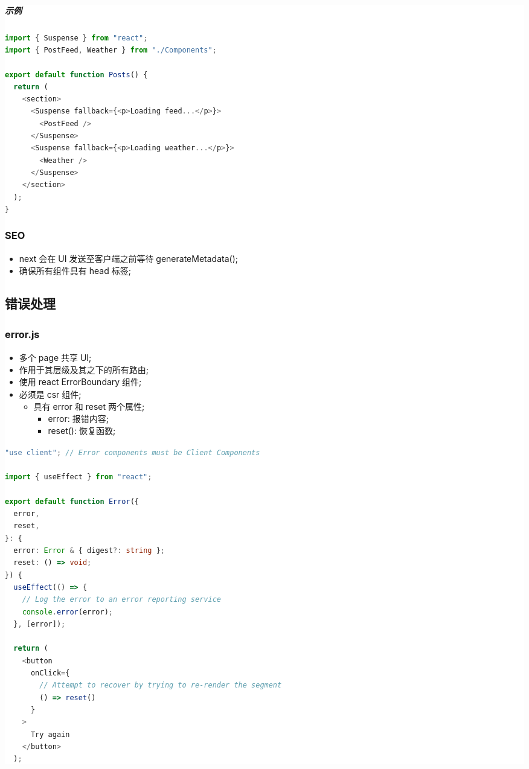 ##### 示例

```typescript
import { Suspense } from "react";
import { PostFeed, Weather } from "./Components";

export default function Posts() {
  return (
    <section>
      <Suspense fallback={<p>Loading feed...</p>}>
        <PostFeed />
      </Suspense>
      <Suspense fallback={<p>Loading weather...</p>}>
        <Weather />
      </Suspense>
    </section>
  );
}
```

### SEO

- next 会在 UI 发送至客户端之前等待 generateMetadata();
- 确保所有组件具有 head 标签;

## 错误处理

### error.js

- 多个 page 共享 UI;
- 作用于其层级及其之下的所有路由;
- 使用 react ErrorBoundary 组件;
- 必须是 csr 组件;
  - 具有 error 和 reset 两个属性;
    - error: 报错内容;
    - reset(): 恢复函数;

```typescript
"use client"; // Error components must be Client Components

import { useEffect } from "react";

export default function Error({
  error,
  reset,
}: {
  error: Error & { digest?: string };
  reset: () => void;
}) {
  useEffect(() => {
    // Log the error to an error reporting service
    console.error(error);
  }, [error]);

  return (
    <button
      onClick={
        // Attempt to recover by trying to re-render the segment
        () => reset()
      }
    >
      Try again
    </button>
  );
```